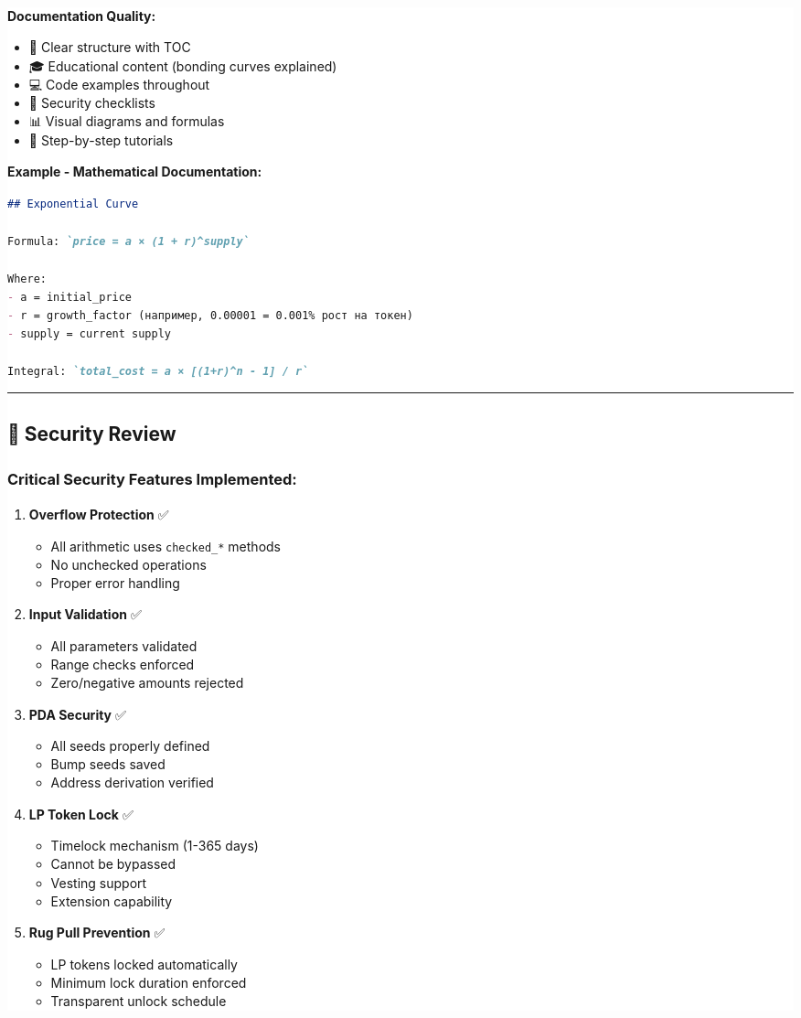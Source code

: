 **Documentation Quality:**
- 📖 Clear structure with TOC
- 🎓 Educational content (bonding curves explained)
- 💻 Code examples throughout
- 🔐 Security checklists
- 📊 Visual diagrams and formulas
- 🚀 Step-by-step tutorials

**Example - Mathematical Documentation:**
```markdown
## Exponential Curve

Formula: `price = a × (1 + r)^supply`

Where:
- a = initial_price
- r = growth_factor (например, 0.00001 = 0.001% рост на токен)
- supply = current supply

Integral: `total_cost = a × [(1+r)^n - 1] / r`
```

---

## 🔐 Security Review

### Critical Security Features Implemented:

1. **Overflow Protection** ✅
   - All arithmetic uses `checked_*` methods
   - No unchecked operations
   - Proper error handling

2. **Input Validation** ✅
   - All parameters validated
   - Range checks enforced
   - Zero/negative amounts rejected

3. **PDA Security** ✅
   - All seeds properly defined
   - Bump seeds saved
   - Address derivation verified

4. **LP Token Lock** ✅
   - Timelock mechanism (1-365 days)
   - Cannot be bypassed
   - Vesting support
   - Extension capability

5. **Rug Pull Prevention** ✅
   - LP tokens locked automatically
   - Minimum lock duration enforced
   - Transparent unlock schedule
